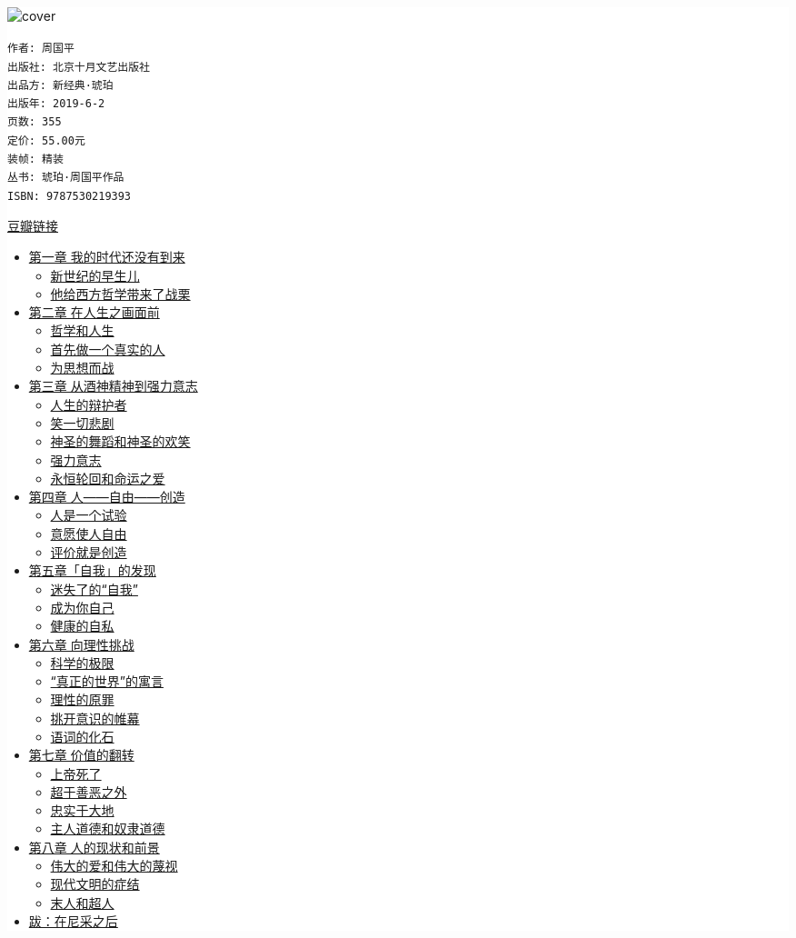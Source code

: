 ![cover](https://img2.doubanio.com/view/subject/s/public/s33307051.jpg)

    作者: 周国平
    出版社: 北京十月文艺出版社
    出品方: 新经典·琥珀
    出版年: 2019-6-2
    页数: 355
    定价: 55.00元
    装帧: 精装
    丛书: 琥珀·周国平作品
    ISBN: 9787530219393

[豆瓣链接](https://book.douban.com/subject/34440655/)

- [第一章 我的时代还没有到来](#第一章-我的时代还没有到来)
  - [新世纪的早生儿](#新世纪的早生儿)
  - [他给西方哲学带来了战栗](#他给西方哲学带来了战栗)
- [第二章 在人生之画面前](#第二章-在人生之画面前)
  - [哲学和人生](#哲学和人生)
  - [首先做一个真实的人](#首先做一个真实的人)
  - [为思想而战](#为思想而战)
- [第三章 从酒神精神到强力意志](#第三章-从酒神精神到强力意志)
  - [人生的辩护者](#人生的辩护者)
  - [笑一切悲剧](#笑一切悲剧)
  - [神圣的舞蹈和神圣的欢笑](#神圣的舞蹈和神圣的欢笑)
  - [强力意志](#强力意志)
  - [永恒轮回和命运之爱](#永恒轮回和命运之爱)
- [第四章 人——自由——创造](#第四章-人自由创造)
  - [人是一个试验](#人是一个试验)
  - [意愿使人自由](#意愿使人自由)
  - [评价就是创造](#评价就是创造)
- [第五章「自我」的发现](#第五章自我的发现)
  - [迷失了的“自我”](#迷失了的自我)
  - [成为你自己](#成为你自己)
  - [健康的自私](#健康的自私)
- [第六章 向理性挑战](#第六章-向理性挑战)
  - [科学的极限](#科学的极限)
  - [“真正的世界”的寓言](#真正的世界的寓言)
  - [理性的原罪](#理性的原罪)
  - [挑开意识的帷幕](#挑开意识的帷幕)
  - [语词的化石](#语词的化石)
- [第七章 价值的翻转](#第七章-价值的翻转)
  - [上帝死了](#上帝死了)
  - [超于善恶之外](#超于善恶之外)
  - [忠实于大地](#忠实于大地)
  - [主人道德和奴隶道德](#主人道德和奴隶道德)
- [第八章 人的现状和前景](#第八章-人的现状和前景)
  - [伟大的爱和伟大的蔑视](#伟大的爱和伟大的蔑视)
  - [现代文明的症结](#现代文明的症结)
  - [末人和超人](#末人和超人)
- [跋：在尼采之后](#跋在尼采之后)
